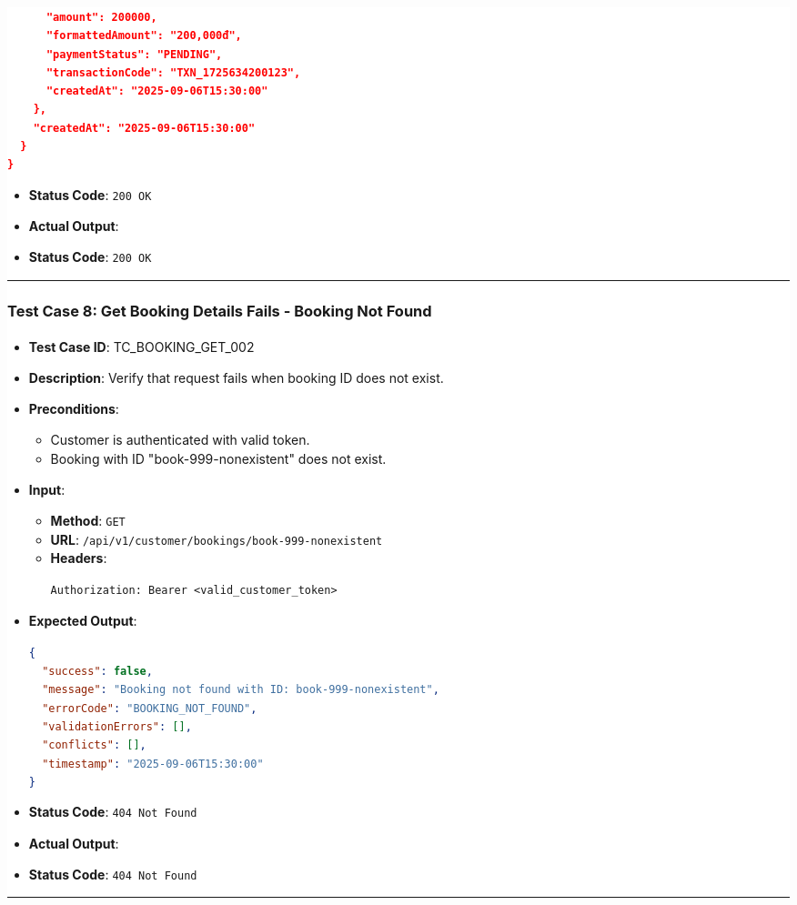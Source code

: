   ```json
        "amount": 200000,
        "formattedAmount": "200,000đ",
        "paymentStatus": "PENDING",
        "transactionCode": "TXN_1725634200123",
        "createdAt": "2025-09-06T15:30:00"
      },
      "createdAt": "2025-09-06T15:30:00"
    }
  }
  ```
- **Status Code**: `200 OK`

- **Actual Output**:
  ```json
  
  ```
- **Status Code**: `200 OK`

---

### Test Case 8: Get Booking Details Fails - Booking Not Found
- **Test Case ID**: TC_BOOKING_GET_002
- **Description**: Verify that request fails when booking ID does not exist.
- **Preconditions**:
  - Customer is authenticated with valid token.
  - Booking with ID "book-999-nonexistent" does not exist.
- **Input**:
  - **Method**: `GET`
  - **URL**: `/api/v1/customer/bookings/book-999-nonexistent`
  - **Headers**: 
    ```
    Authorization: Bearer <valid_customer_token>
    ```

- **Expected Output**:
  ```json
  {
    "success": false,
    "message": "Booking not found with ID: book-999-nonexistent",
    "errorCode": "BOOKING_NOT_FOUND",
    "validationErrors": [],
    "conflicts": [],
    "timestamp": "2025-09-06T15:30:00"
  }
  ```
- **Status Code**: `404 Not Found`

- **Actual Output**:
  ```json
  
  ```
- **Status Code**: `404 Not Found`

---